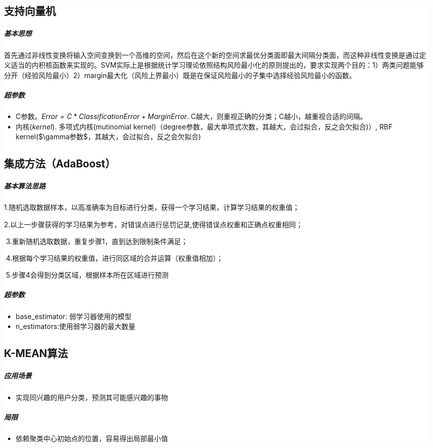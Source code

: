 





## 支持向量机



##### 基本思想

​	首先通过非线性变换将输入空间变换到一个高维的空间，然后在这个新的空间求最优分类面即最大间隔分类面，而这种非线性变换是通过定义适当的内积核函数来实现的。SVM实际上是根据统计学习理论依照结构风险最小化的原则提出的，要求实现两个目的：1）两类问题能够分开（经验风险最小）2）margin最大化（风险上界最小）既是在保证风险最小的子集中选择经验风险最小的函数。



##### 超参数

 - C参数。$Error = C * Classification Error + Margin Error​$.  C越大，则重视正确的分类；C越小，越重视合适的间隔。
 - 内核$(kernel)​$. 多项式内核(mutinomial  kernel)（degree参数，最大单项式次数，其越大，会过拟合，反之会欠拟合)）, RBF kernel($\gamma参数​$，其越大，会过拟合，反之会欠拟合)





## 集成方法（AdaBoost）



##### 基本算法思路

​	1.随机选取数据样本，以高准确率为目标进行分类，获得一个学习结果，计算学习结果的权重值；

​	2.以上一步骤获得的学习结果为参考，对错误点进行惩罚记录,使得错误点权重和正确点权重相同；

​	3.重新随机选取数据，重复步骤1，直到达到限制条件满足；

​	4.根据每个学习结果的权重值，进行同区域的合并运算（权重值相加）；

​	5.步骤4会得到分类区域，根据样本所在区域进行预测



##### 超参数

 - base_estimator: 弱学习器使用的模型
 - n_estimators:使用弱学习器的最大数量



## K-MEAN算法



##### 应用场景

 - 实现同兴趣的用户分类，预测其可能感兴趣的事物



##### 局限

 - 依赖聚类中心初始点的位置，容易得出局部最小值
